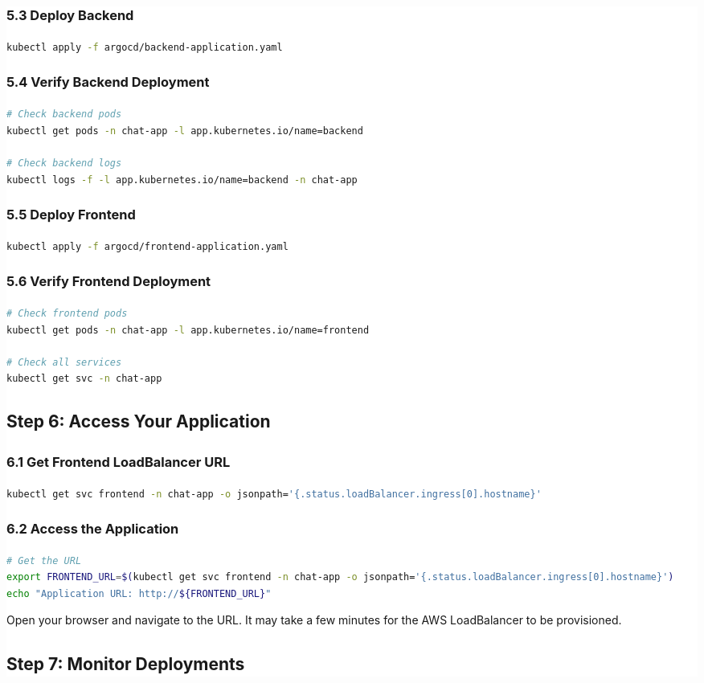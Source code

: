 ### 5.3 Deploy Backend

```bash
kubectl apply -f argocd/backend-application.yaml
```

### 5.4 Verify Backend Deployment

```bash
# Check backend pods
kubectl get pods -n chat-app -l app.kubernetes.io/name=backend

# Check backend logs
kubectl logs -f -l app.kubernetes.io/name=backend -n chat-app
```

### 5.5 Deploy Frontend

```bash
kubectl apply -f argocd/frontend-application.yaml
```

### 5.6 Verify Frontend Deployment

```bash
# Check frontend pods
kubectl get pods -n chat-app -l app.kubernetes.io/name=frontend

# Check all services
kubectl get svc -n chat-app
```

## Step 6: Access Your Application

### 6.1 Get Frontend LoadBalancer URL

```bash
kubectl get svc frontend -n chat-app -o jsonpath='{.status.loadBalancer.ingress[0].hostname}'
```

### 6.2 Access the Application

```bash
# Get the URL
export FRONTEND_URL=$(kubectl get svc frontend -n chat-app -o jsonpath='{.status.loadBalancer.ingress[0].hostname}')
echo "Application URL: http://${FRONTEND_URL}"
```

Open your browser and navigate to the URL. It may take a few minutes for the AWS LoadBalancer to be provisioned.

## Step 7: Monitor Deployments
